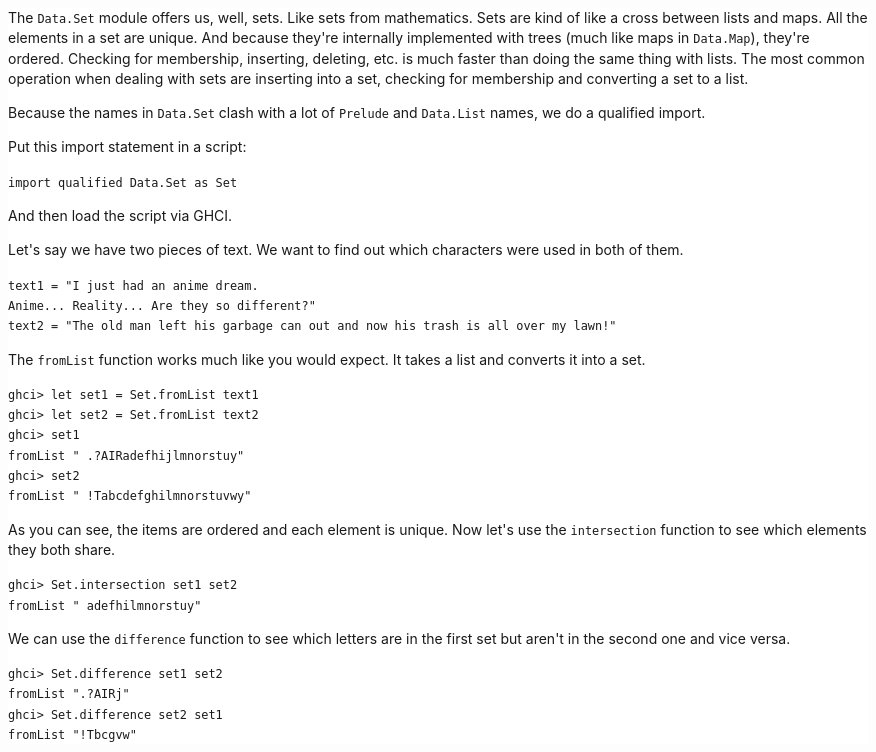 The `Data.Set` module offers us,
well,
sets.
Like sets from mathematics.
Sets are kind of like a cross between lists and maps.
All the elements in a set are unique.
And because they're internally implemented with trees (much like maps in `Data.Map`),
they're ordered.
Checking for membership,
inserting,
deleting,
etc.
is much faster than doing the same thing with lists.
The most common operation when dealing with sets are inserting into a set,
checking for membership and converting a set to a list.

Because the names in `Data.Set` clash with a lot of `Prelude` and `Data.List` names,
we do a qualified import.

Put this import statement in a script:

    import qualified Data.Set as Set

And then load the script via GHCI.

Let's say we have two pieces of text.
We want to find out which characters were used in both of them.

    text1 = "I just had an anime dream.
    Anime... Reality... Are they so different?"
    text2 = "The old man left his garbage can out and now his trash is all over my lawn!"

The `fromList` function works much like you would expect.
It takes a list and converts it into a set.

    ghci> let set1 = Set.fromList text1
    ghci> let set2 = Set.fromList text2
    ghci> set1
    fromList " .?AIRadefhijlmnorstuy"
    ghci> set2
    fromList " !Tabcdefghilmnorstuvwy"

As you can see,
the items are ordered and each element is unique.
Now let's use the `intersection` function to see which elements they both share.

    ghci> Set.intersection set1 set2
    fromList " adefhilmnorstuy"

We can use the `difference` function to see which letters are in the first set but aren't in the second one and vice versa.

    ghci> Set.difference set1 set2
    fromList ".?AIRj"
    ghci> Set.difference set2 set1
    fromList "!Tbcgvw"
